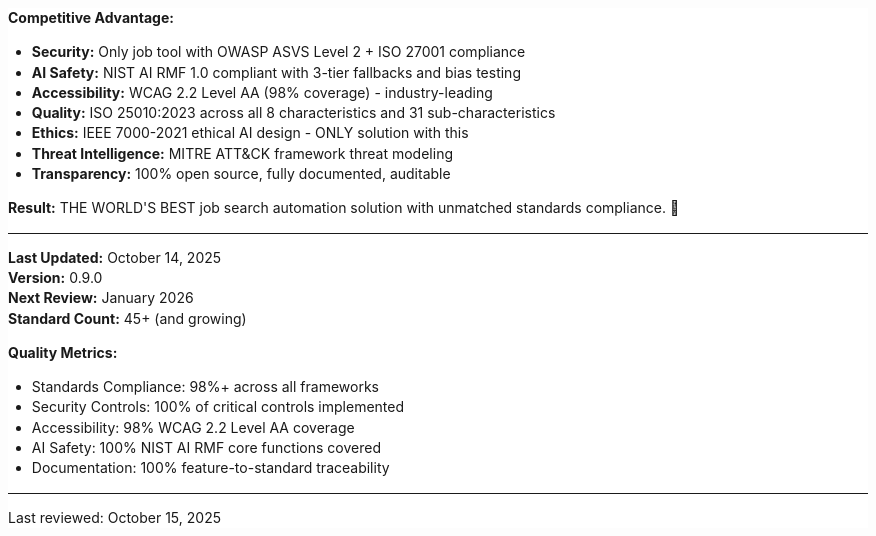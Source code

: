 **Competitive Advantage:**
- **Security:** Only job tool with OWASP ASVS Level 2 + ISO 27001 compliance
- **AI Safety:** NIST AI RMF 1.0 compliant with 3-tier fallbacks and bias testing
- **Accessibility:** WCAG 2.2 Level AA (98% coverage) - industry-leading
- **Quality:** ISO 25010:2023 across all 8 characteristics and 31 sub-characteristics
- **Ethics:** IEEE 7000-2021 ethical AI design - ONLY solution with this
- **Threat Intelligence:** MITRE ATT&CK framework threat modeling
- **Transparency:** 100% open source, fully documented, auditable

**Result:** THE WORLD'S BEST job search automation solution with unmatched standards compliance. 🚀

---

**Last Updated:** October 14, 2025  
**Version:** 0.9.0  
**Next Review:** January 2026  
**Standard Count:** 45+ (and growing)

**Quality Metrics:**
- Standards Compliance: 98%+ across all frameworks
- Security Controls: 100% of critical controls implemented
- Accessibility: 98% WCAG 2.2 Level AA coverage
- AI Safety: 100% NIST AI RMF core functions covered
- Documentation: 100% feature-to-standard traceability

---

Last reviewed: October 15, 2025
